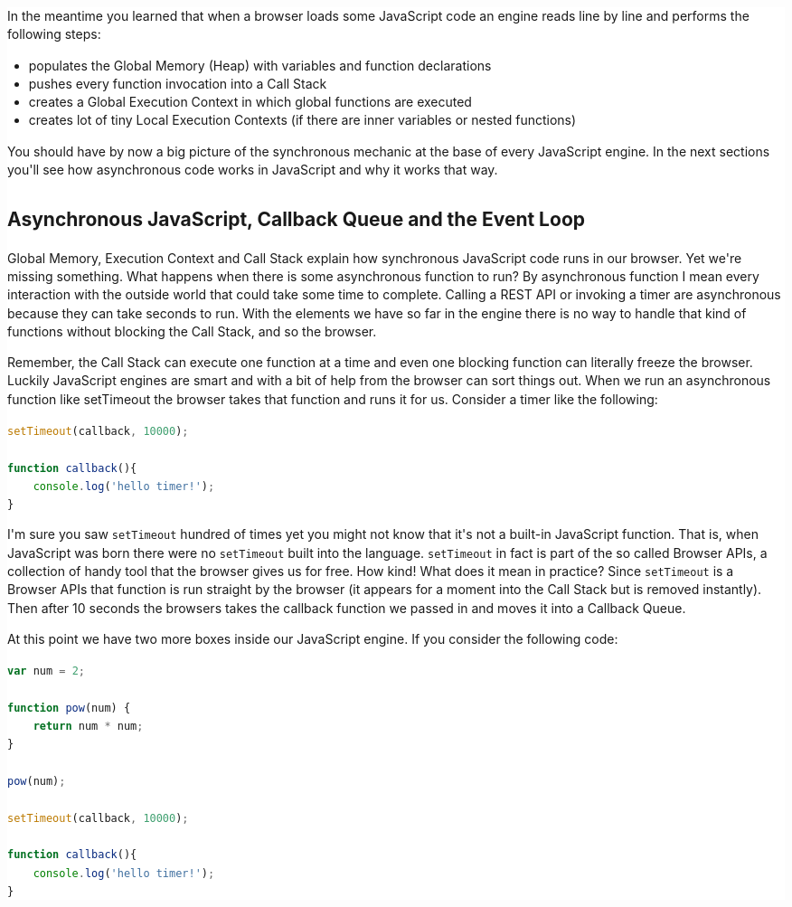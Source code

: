 In the meantime you learned that when a browser loads some JavaScript code an engine reads line by line and performs the following steps:

- populates the Global Memory (Heap) with variables and function declarations
- pushes every function invocation into a Call Stack
- creates a Global Execution Context in which global functions are executed
- creates lot of tiny Local Execution Contexts (if there are inner variables or nested functions)

You should have by now a big picture of the synchronous mechanic at the base of every JavaScript engine. In the next sections you'll see how asynchronous code works in JavaScript and why it works that way.

## Asynchronous JavaScript, Callback Queue and the Event Loop

Global Memory, Execution Context and Call Stack explain how synchronous JavaScript code runs in our browser. Yet we're missing something. What happens when there is some asynchronous function to run? By asynchronous function I mean every interaction with the outside world that could take some time to complete. Calling a REST API or invoking a timer are asynchronous because they can take seconds to run. With the elements we have so far in the engine there is no way to handle that kind of functions without blocking the Call Stack, and so the browser.

Remember, the Call Stack can execute one function at a time and even one blocking function can literally freeze the browser. Luckily JavaScript engines are smart and with a bit of help from the browser can sort things out. When we run an asynchronous function like setTimeout the browser takes that function and runs it for us. Consider a timer like the following:

```js
setTimeout(callback, 10000);

function callback(){
    console.log('hello timer!');
}
```

I'm sure you saw `setTimeout` hundred of times yet you might not know that it's not a built-in JavaScript function. That is, when JavaScript was born there were no `setTimeout` built into the language. `setTimeout` in fact is part of the so called Browser APIs, a collection of handy tool that the browser gives us for free. How kind! What does it mean in practice? Since `setTimeout` is a Browser APIs that function is run straight by the browser (it appears for a moment into the Call Stack but is removed instantly). Then after 10 seconds the browsers takes the callback function we passed in and moves it into a Callback Queue.

At this point we have two more boxes inside our JavaScript engine. If you consider the following code:

```js
var num = 2;

function pow(num) {
    return num * num;
}

pow(num);

setTimeout(callback, 10000);

function callback(){
    console.log('hello timer!');
}
```
